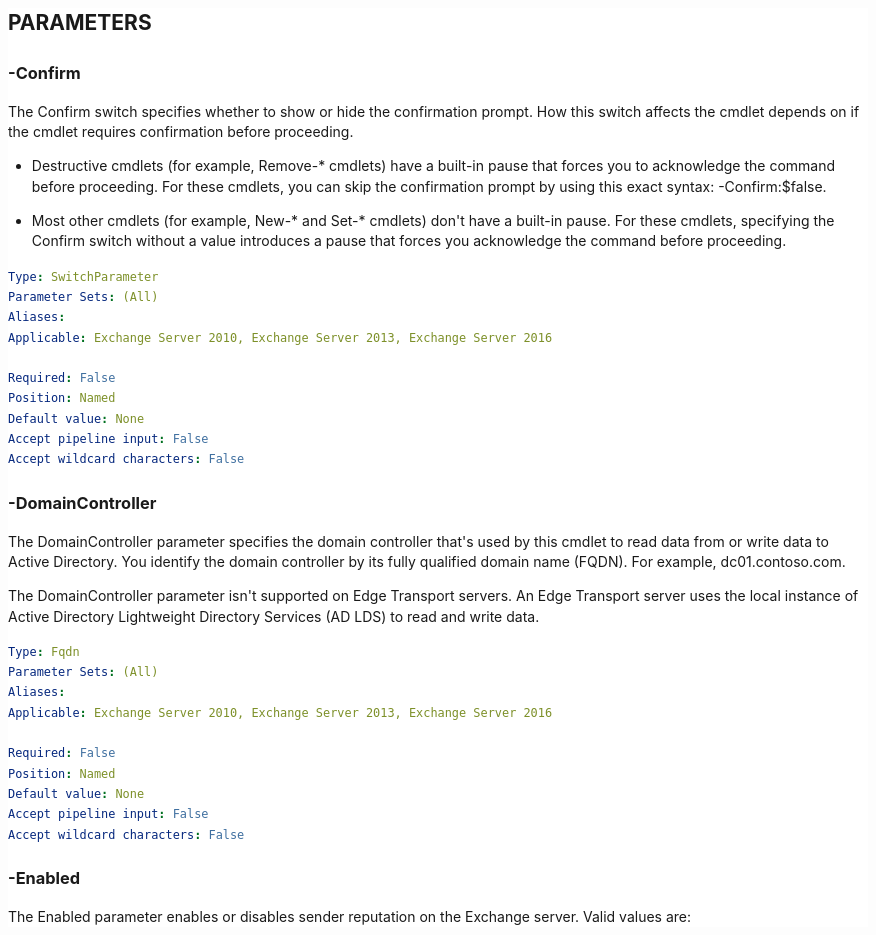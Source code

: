 ## PARAMETERS

### -Confirm
The Confirm switch specifies whether to show or hide the confirmation prompt. How this switch affects the cmdlet depends on if the cmdlet requires confirmation before proceeding.

- Destructive cmdlets (for example, Remove-\* cmdlets) have a built-in pause that forces you to acknowledge the command before proceeding. For these cmdlets, you can skip the confirmation prompt by using this exact syntax: -Confirm:$false.

- Most other cmdlets (for example, New-\* and Set-\* cmdlets) don't have a built-in pause. For these cmdlets, specifying the Confirm switch without a value introduces a pause that forces you acknowledge the command before proceeding.

```yaml
Type: SwitchParameter
Parameter Sets: (All)
Aliases:
Applicable: Exchange Server 2010, Exchange Server 2013, Exchange Server 2016

Required: False
Position: Named
Default value: None
Accept pipeline input: False
Accept wildcard characters: False
```

### -DomainController
The DomainController parameter specifies the domain controller that's used by this cmdlet to read data from or write data to Active Directory. You identify the domain controller by its fully qualified domain name (FQDN). For example, dc01.contoso.com.

The DomainController parameter isn't supported on Edge Transport servers. An Edge Transport server uses the local instance of Active Directory Lightweight Directory Services (AD LDS) to read and write data.

```yaml
Type: Fqdn
Parameter Sets: (All)
Aliases:
Applicable: Exchange Server 2010, Exchange Server 2013, Exchange Server 2016

Required: False
Position: Named
Default value: None
Accept pipeline input: False
Accept wildcard characters: False
```

### -Enabled
The Enabled parameter enables or disables sender reputation on the Exchange server. Valid values are:
